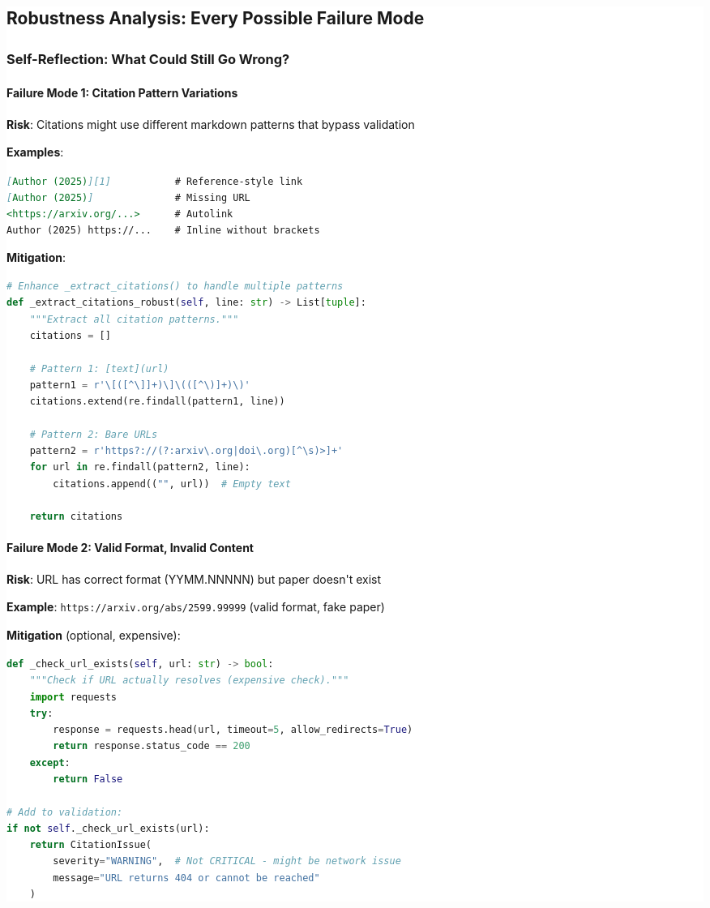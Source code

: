 
## Robustness Analysis: Every Possible Failure Mode

### Self-Reflection: What Could Still Go Wrong?

#### Failure Mode 1: Citation Pattern Variations

**Risk**: Citations might use different markdown patterns that bypass validation

**Examples**:
```markdown
[Author (2025)][1]           # Reference-style link
[Author (2025)]              # Missing URL
<https://arxiv.org/...>      # Autolink
Author (2025) https://...    # Inline without brackets
```

**Mitigation**:
```python
# Enhance _extract_citations() to handle multiple patterns
def _extract_citations_robust(self, line: str) -> List[tuple]:
    """Extract all citation patterns."""
    citations = []

    # Pattern 1: [text](url)
    pattern1 = r'\[([^\]]+)\]\(([^\)]+)\)'
    citations.extend(re.findall(pattern1, line))

    # Pattern 2: Bare URLs
    pattern2 = r'https?://(?:arxiv\.org|doi\.org)[^\s)>]+'
    for url in re.findall(pattern2, line):
        citations.append(("", url))  # Empty text

    return citations
```

#### Failure Mode 2: Valid Format, Invalid Content

**Risk**: URL has correct format (YYMM.NNNNN) but paper doesn't exist

**Example**: `https://arxiv.org/abs/2599.99999` (valid format, fake paper)

**Mitigation** (optional, expensive):
```python
def _check_url_exists(self, url: str) -> bool:
    """Check if URL actually resolves (expensive check)."""
    import requests
    try:
        response = requests.head(url, timeout=5, allow_redirects=True)
        return response.status_code == 200
    except:
        return False

# Add to validation:
if not self._check_url_exists(url):
    return CitationIssue(
        severity="WARNING",  # Not CRITICAL - might be network issue
        message="URL returns 404 or cannot be reached"
    )
```
